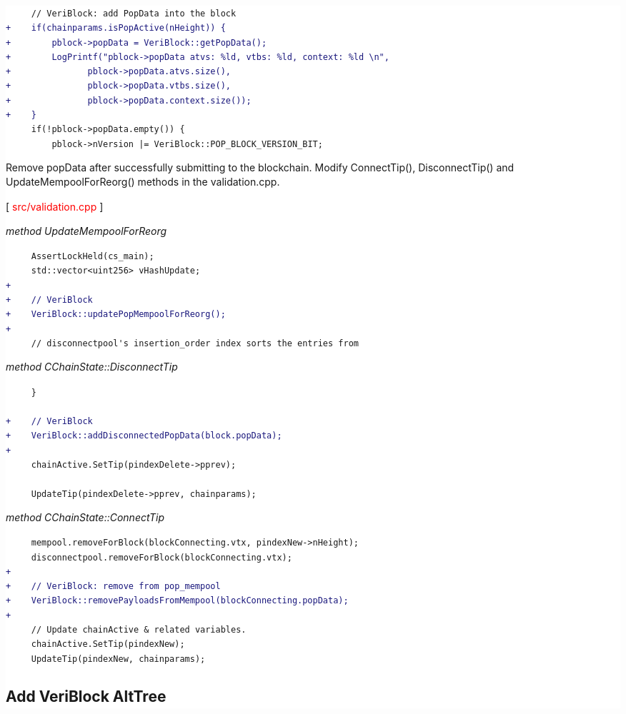 ```diff
     // VeriBlock: add PopData into the block
+    if(chainparams.isPopActive(nHeight)) {
+        pblock->popData = VeriBlock::getPopData();
+        LogPrintf("pblock->popData atvs: %ld, vtbs: %ld, context: %ld \n",
+               pblock->popData.atvs.size(),
+               pblock->popData.vtbs.size(),
+               pblock->popData.context.size());
+    }
     if(!pblock->popData.empty()) {
         pblock->nVersion |= VeriBlock::POP_BLOCK_VERSION_BIT;
```

Remove popData after successfully submitting to the blockchain. Modify ConnectTip(), DisconnectTip() and UpdateMempoolForReorg() methods in the validation.cpp.

[<font style="color: red"> src/validation.cpp </font>]

_method UpdateMempoolForReorg_
```diff
     AssertLockHeld(cs_main);
     std::vector<uint256> vHashUpdate;
+
+    // VeriBlock
+    VeriBlock::updatePopMempoolForReorg();
+
     // disconnectpool's insertion_order index sorts the entries from
```
_method CChainState::DisconnectTip_
```diff
     }

+    // VeriBlock
+    VeriBlock::addDisconnectedPopData(block.popData);
+
     chainActive.SetTip(pindexDelete->pprev);

     UpdateTip(pindexDelete->pprev, chainparams);
```
_method CChainState::ConnectTip_
```diff
     mempool.removeForBlock(blockConnecting.vtx, pindexNew->nHeight);
     disconnectpool.removeForBlock(blockConnecting.vtx);
+
+    // VeriBlock: remove from pop_mempool
+    VeriBlock::removePayloadsFromMempool(blockConnecting.popData);
+
     // Update chainActive & related variables.
     chainActive.SetTip(pindexNew);
     UpdateTip(pindexNew, chainparams);
```

## Add VeriBlock AltTree
